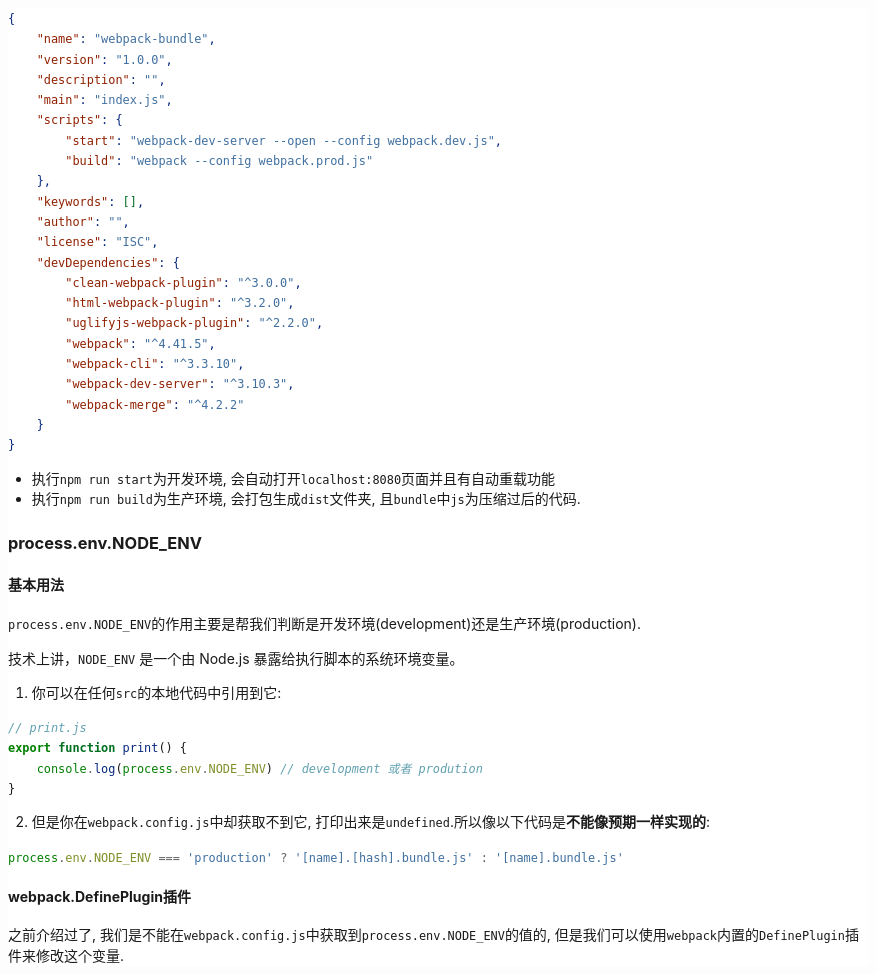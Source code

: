 ```json
{
    "name": "webpack-bundle",
    "version": "1.0.0",
    "description": "",
    "main": "index.js",
    "scripts": {
        "start": "webpack-dev-server --open --config webpack.dev.js",
        "build": "webpack --config webpack.prod.js"
    },
    "keywords": [],
    "author": "",
    "license": "ISC",
    "devDependencies": {
        "clean-webpack-plugin": "^3.0.0",
        "html-webpack-plugin": "^3.2.0",
        "uglifyjs-webpack-plugin": "^2.2.0",
        "webpack": "^4.41.5",
        "webpack-cli": "^3.3.10",
        "webpack-dev-server": "^3.10.3",
        "webpack-merge": "^4.2.2"
    }
}
```

- 执行`npm run start`为开发环境, 会自动打开`localhost:8080`页面并且有自动重载功能
- 执行`npm run build`为生产环境, 会打包生成`dist`文件夹, 且`bundle`中`js`为压缩过后的代码.



### process.env.NODE_ENV

#### 基本用法

`process.env.NODE_ENV`的作用主要是帮我们判断是开发环境(development)还是生产环境(production).

技术上讲，`NODE_ENV` 是一个由 Node.js 暴露给执行脚本的系统环境变量。

1. 你可以在任何`src`的本地代码中引用到它:

```javascript
// print.js
export function print() {
    console.log(process.env.NODE_ENV) // development 或者 prodution
}
```

2. 但是你在`webpack.config.js`中却获取不到它, 打印出来是`undefined`.所以像以下代码是**不能像预期一样实现的**:

```javascript
process.env.NODE_ENV === 'production' ? '[name].[hash].bundle.js' : '[name].bundle.js'
```

#### webpack.DefinePlugin插件

之前介绍过了, 我们是不能在`webpack.config.js`中获取到`process.env.NODE_ENV`的值的, 但是我们可以使用`webpack`内置的`DefinePlugin`插件来修改这个变量.
